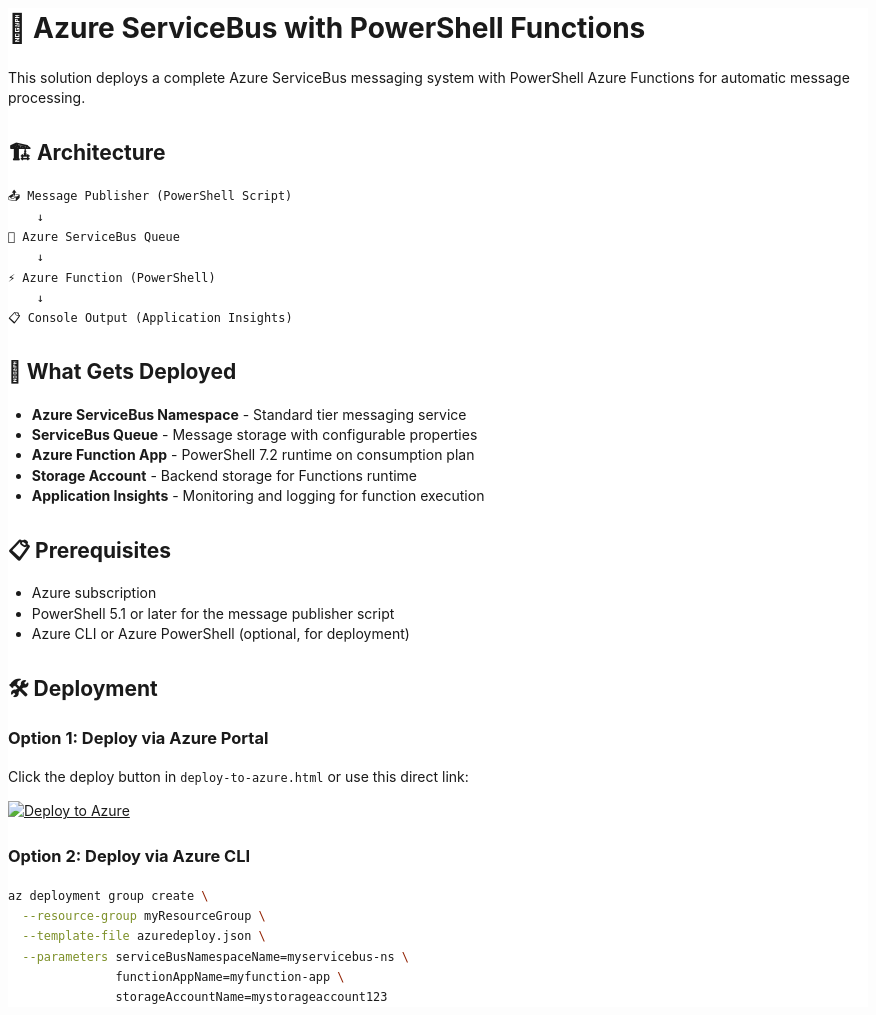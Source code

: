# 🚌 Azure ServiceBus with PowerShell Functions

This solution deploys a complete Azure ServiceBus messaging system with PowerShell Azure Functions for automatic message processing.

## 🏗️ Architecture

```
📤 Message Publisher (PowerShell Script)
    ↓
🚌 Azure ServiceBus Queue
    ↓
⚡ Azure Function (PowerShell)
    ↓
📋 Console Output (Application Insights)
```

## 🚀 What Gets Deployed

- **Azure ServiceBus Namespace** - Standard tier messaging service
- **ServiceBus Queue** - Message storage with configurable properties
- **Azure Function App** - PowerShell 7.2 runtime on consumption plan
- **Storage Account** - Backend storage for Functions runtime
- **Application Insights** - Monitoring and logging for function execution

## 📋 Prerequisites

- Azure subscription
- PowerShell 5.1 or later for the message publisher script
- Azure CLI or Azure PowerShell (optional, for deployment)

## 🛠️ Deployment

### Option 1: Deploy via Azure Portal
Click the deploy button in `deploy-to-azure.html` or use this direct link:

[![Deploy to Azure](https://aka.ms/deploytoazurebutton)](https://portal.azure.com/#create/Microsoft.Template/uri/https%3A%2F%2Fraw.githubusercontent.com%2Fbarto90%2FTraining%2Fmain%2FDeployments%2F17.%20Azure%20ServiceBus%20with%20Powershell%20(Combining%20Functions%20or%20Logic%20Apps)%2Fazuredeploy.json)

### Option 2: Deploy via Azure CLI
```bash
az deployment group create \
  --resource-group myResourceGroup \
  --template-file azuredeploy.json \
  --parameters serviceBusNamespaceName=myservicebus-ns \
               functionAppName=myfunction-app \
               storageAccountName=mystorageaccount123
```
